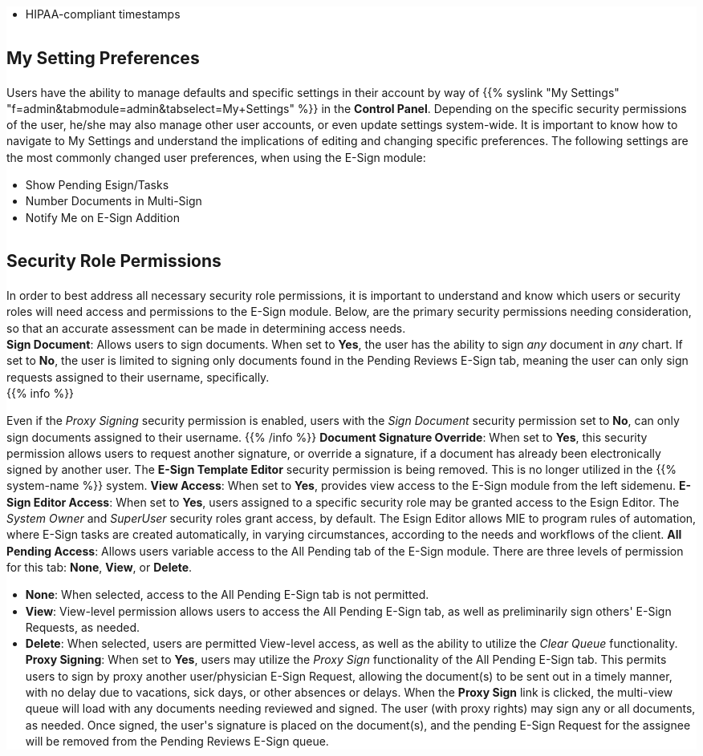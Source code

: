 * HIPAA-compliant timestamps
  
## My Setting Preferences  
  
Users have the ability to manage defaults and specific settings in their account by way of {{% syslink "My Settings" "f=admin&tabmodule=admin&tabselect=My+Settings" %}} in the **Control Panel**. Depending on the specific security permissions of the user, he/she may also manage other user accounts, or even update settings system-wide. It is important to know how to navigate to My Settings and understand the implications of editing and changing specific preferences. The following settings are the most commonly changed user preferences, when using the E-Sign module:
* Show Pending Esign/Tasks
* Number Documents in Multi-Sign
* Notify Me on E-Sign Addition
  
## Security Role Permissions  
  
In order to best address all necessary security role permissions, it is important to understand and know which users or security roles will need access and permissions to the E-Sign module. Below, are the primary security permissions needing consideration, so that an accurate assessment can be made in determining access needs.  
**Sign Document**: Allows users to sign documents. When set to **Yes**, the user has the ability to sign *any* document in *any* chart. If set to **No**, the user is limited to signing only documents found in the Pending Reviews E-Sign tab, meaning the user can only sign requests assigned to their username, specifically.  
{{% info %}}

Even if the *Proxy Signing* security permission is enabled, users with the *Sign Document* security permission set to **No**, can only sign documents assigned to their username.
{{% /info %}}
**Document Signature Override**: When set to **Yes**, this security permission allows users to request another signature, or override a signature, if a document has already been electronically signed by another user.
The **E-Sign Template Editor** security permission is being removed. This is no longer utilized in the {{% system-name %}} system.
**View Access**: When set to **Yes**, provides view access to the E-Sign module from the left sidemenu.
**E-Sign Editor Access**: When set to **Yes**, users assigned to a specific security role may be granted access to the Esign Editor. The *System Owner* and *SuperUser* security roles grant access, by default. The Esign Editor allows MIE to program rules of automation, where E-Sign tasks are created automatically, in varying circumstances, according to the needs and workflows of the client.
**All Pending Access**: Allows users variable access to the All Pending tab of the E-Sign module. There are three levels of permission for this tab: **None**, **View**, or **Delete**.
* <strong>None</strong>: When selected, access to the All Pending E-Sign tab is not permitted.
* <strong>View</strong>: View-level permission allows users to access the All Pending E-Sign tab, as well as preliminarily sign others' E-Sign Requests, as needed.
* <strong>Delete</strong>: When selected, users are permitted View-level access, as well as the ability to utilize the <em>Clear Queue</em> functionality.
**Proxy Signing**: When set to **Yes**, users may utilize the *Proxy Sign* functionality of the All Pending E-Sign tab. This permits users to sign by proxy another user/physician E-Sign Request, allowing the document(s) to be sent out in a timely manner, with no delay due to vacations, sick days, or other absences or delays. When the **Proxy Sign** link is clicked, the multi-view queue will load with any documents needing reviewed and signed. The user (with proxy rights) may sign any or all documents, as needed. Once signed, the user's signature is placed on the document(s), and the pending E-Sign Request for the assignee will be removed from the Pending Reviews E-Sign queue.
  